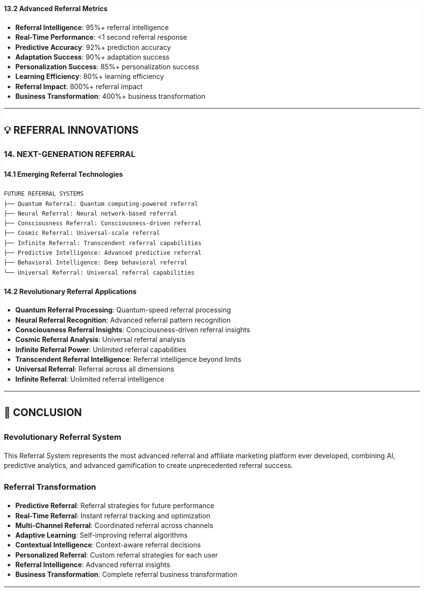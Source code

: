 #### **13.2 Advanced Referral Metrics**
- **Referral Intelligence**: 95%+ referral intelligence
- **Real-Time Performance**: <1 second referral response
- **Predictive Accuracy**: 92%+ prediction accuracy
- **Adaptation Success**: 90%+ adaptation success
- **Personalization Success**: 85%+ personalization success
- **Learning Efficiency**: 80%+ learning efficiency
- **Referral Impact**: 800%+ referral impact
- **Business Transformation**: 400%+ business transformation

---

## 💡 REFERRAL INNOVATIONS

### **14. NEXT-GENERATION REFERRAL**

#### **14.1 Emerging Referral Technologies**
```
FUTURE REFERRAL SYSTEMS
├── Quantum Referral: Quantum computing-powered referral
├── Neural Referral: Neural network-based referral
├── Consciousness Referral: Consciousness-driven referral
├── Cosmic Referral: Universal-scale referral
├── Infinite Referral: Transcendent referral capabilities
├── Predictive Intelligence: Advanced predictive referral
├── Behavioral Intelligence: Deep behavioral referral
└── Universal Referral: Universal referral capabilities
```

#### **14.2 Revolutionary Referral Applications**
- **Quantum Referral Processing**: Quantum-speed referral processing
- **Neural Referral Recognition**: Advanced referral pattern recognition
- **Consciousness Referral Insights**: Consciousness-driven referral insights
- **Cosmic Referral Analysis**: Universal referral analysis
- **Infinite Referral Power**: Unlimited referral capabilities
- **Transcendent Referral Intelligence**: Referral intelligence beyond limits
- **Universal Referral**: Referral across all dimensions
- **Infinite Referral**: Unlimited referral intelligence

---

## 🌟 CONCLUSION

### **Revolutionary Referral System**
This Referral System represents the most advanced referral and affiliate marketing platform ever developed, combining AI, predictive analytics, and advanced gamification to create unprecedented referral success.

### **Referral Transformation**
- **Predictive Referral**: Referral strategies for future performance
- **Real-Time Referral**: Instant referral tracking and optimization
- **Multi-Channel Referral**: Coordinated referral across channels
- **Adaptive Learning**: Self-improving referral algorithms
- **Contextual Intelligence**: Context-aware referral decisions
- **Personalized Referral**: Custom referral strategies for each user
- **Referral Intelligence**: Advanced referral insights
- **Business Transformation**: Complete referral business transformation

---